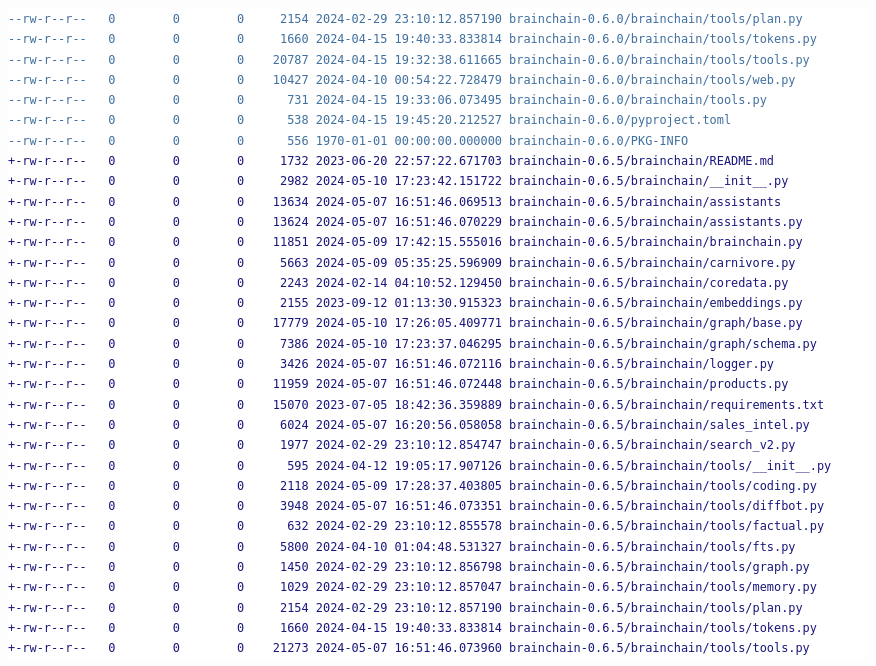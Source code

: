 ```diff
--rw-r--r--   0        0        0     2154 2024-02-29 23:10:12.857190 brainchain-0.6.0/brainchain/tools/plan.py
--rw-r--r--   0        0        0     1660 2024-04-15 19:40:33.833814 brainchain-0.6.0/brainchain/tools/tokens.py
--rw-r--r--   0        0        0    20787 2024-04-15 19:32:38.611665 brainchain-0.6.0/brainchain/tools/tools.py
--rw-r--r--   0        0        0    10427 2024-04-10 00:54:22.728479 brainchain-0.6.0/brainchain/tools/web.py
--rw-r--r--   0        0        0      731 2024-04-15 19:33:06.073495 brainchain-0.6.0/brainchain/tools.py
--rw-r--r--   0        0        0      538 2024-04-15 19:45:20.212527 brainchain-0.6.0/pyproject.toml
--rw-r--r--   0        0        0      556 1970-01-01 00:00:00.000000 brainchain-0.6.0/PKG-INFO
+-rw-r--r--   0        0        0     1732 2023-06-20 22:57:22.671703 brainchain-0.6.5/brainchain/README.md
+-rw-r--r--   0        0        0     2982 2024-05-10 17:23:42.151722 brainchain-0.6.5/brainchain/__init__.py
+-rw-r--r--   0        0        0    13634 2024-05-07 16:51:46.069513 brainchain-0.6.5/brainchain/assistants
+-rw-r--r--   0        0        0    13624 2024-05-07 16:51:46.070229 brainchain-0.6.5/brainchain/assistants.py
+-rw-r--r--   0        0        0    11851 2024-05-09 17:42:15.555016 brainchain-0.6.5/brainchain/brainchain.py
+-rw-r--r--   0        0        0     5663 2024-05-09 05:35:25.596909 brainchain-0.6.5/brainchain/carnivore.py
+-rw-r--r--   0        0        0     2243 2024-02-14 04:10:52.129450 brainchain-0.6.5/brainchain/coredata.py
+-rw-r--r--   0        0        0     2155 2023-09-12 01:13:30.915323 brainchain-0.6.5/brainchain/embeddings.py
+-rw-r--r--   0        0        0    17779 2024-05-10 17:26:05.409771 brainchain-0.6.5/brainchain/graph/base.py
+-rw-r--r--   0        0        0     7386 2024-05-10 17:23:37.046295 brainchain-0.6.5/brainchain/graph/schema.py
+-rw-r--r--   0        0        0     3426 2024-05-07 16:51:46.072116 brainchain-0.6.5/brainchain/logger.py
+-rw-r--r--   0        0        0    11959 2024-05-07 16:51:46.072448 brainchain-0.6.5/brainchain/products.py
+-rw-r--r--   0        0        0    15070 2023-07-05 18:42:36.359889 brainchain-0.6.5/brainchain/requirements.txt
+-rw-r--r--   0        0        0     6024 2024-05-07 16:20:56.058058 brainchain-0.6.5/brainchain/sales_intel.py
+-rw-r--r--   0        0        0     1977 2024-02-29 23:10:12.854747 brainchain-0.6.5/brainchain/search_v2.py
+-rw-r--r--   0        0        0      595 2024-04-12 19:05:17.907126 brainchain-0.6.5/brainchain/tools/__init__.py
+-rw-r--r--   0        0        0     2118 2024-05-09 17:28:37.403805 brainchain-0.6.5/brainchain/tools/coding.py
+-rw-r--r--   0        0        0     3948 2024-05-07 16:51:46.073351 brainchain-0.6.5/brainchain/tools/diffbot.py
+-rw-r--r--   0        0        0      632 2024-02-29 23:10:12.855578 brainchain-0.6.5/brainchain/tools/factual.py
+-rw-r--r--   0        0        0     5800 2024-04-10 01:04:48.531327 brainchain-0.6.5/brainchain/tools/fts.py
+-rw-r--r--   0        0        0     1450 2024-02-29 23:10:12.856798 brainchain-0.6.5/brainchain/tools/graph.py
+-rw-r--r--   0        0        0     1029 2024-02-29 23:10:12.857047 brainchain-0.6.5/brainchain/tools/memory.py
+-rw-r--r--   0        0        0     2154 2024-02-29 23:10:12.857190 brainchain-0.6.5/brainchain/tools/plan.py
+-rw-r--r--   0        0        0     1660 2024-04-15 19:40:33.833814 brainchain-0.6.5/brainchain/tools/tokens.py
+-rw-r--r--   0        0        0    21273 2024-05-07 16:51:46.073960 brainchain-0.6.5/brainchain/tools/tools.py
```